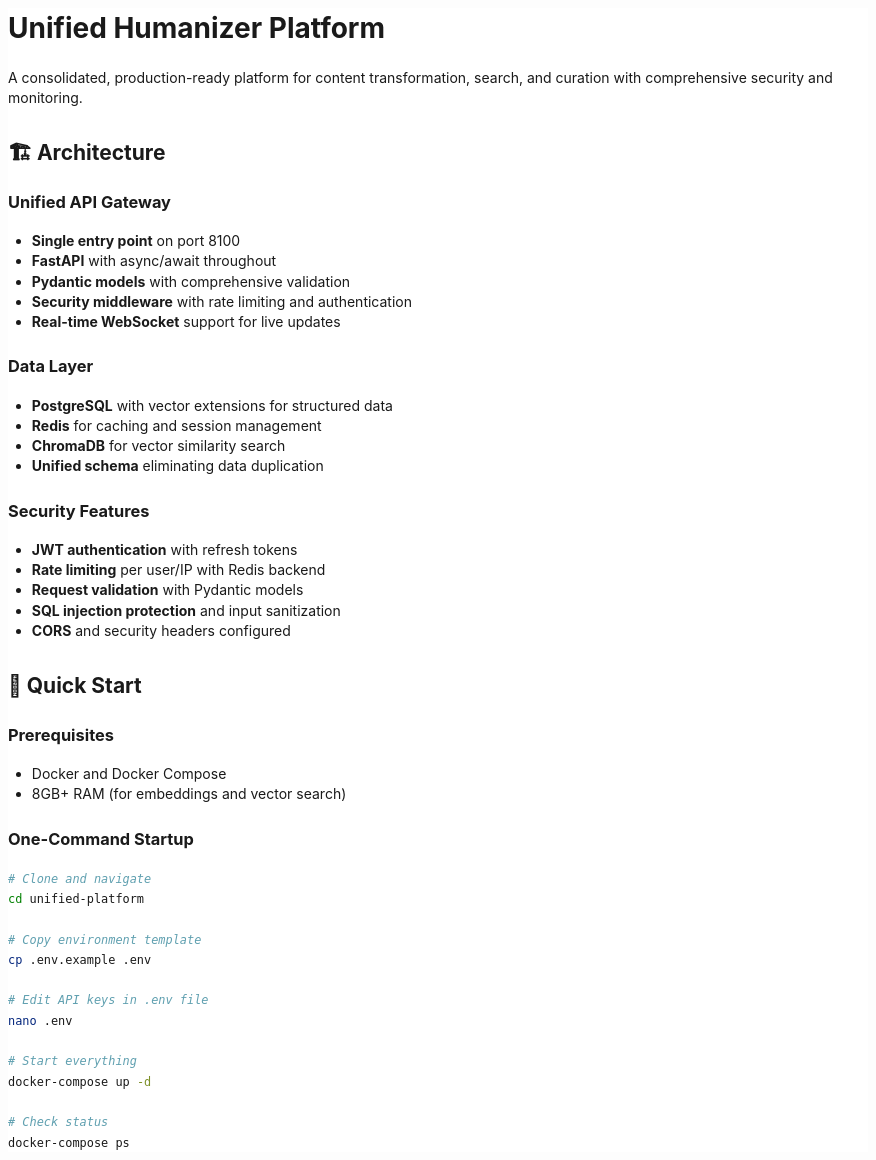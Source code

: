 # Unified Humanizer Platform

A consolidated, production-ready platform for content transformation, search, and curation with comprehensive security and monitoring.

## 🏗️ Architecture

### Unified API Gateway
- **Single entry point** on port 8100
- **FastAPI** with async/await throughout
- **Pydantic models** with comprehensive validation
- **Security middleware** with rate limiting and authentication
- **Real-time WebSocket** support for live updates

### Data Layer
- **PostgreSQL** with vector extensions for structured data
- **Redis** for caching and session management  
- **ChromaDB** for vector similarity search
- **Unified schema** eliminating data duplication

### Security Features
- **JWT authentication** with refresh tokens
- **Rate limiting** per user/IP with Redis backend
- **Request validation** with Pydantic models
- **SQL injection protection** and input sanitization
- **CORS** and security headers configured

## 🚀 Quick Start

### Prerequisites
- Docker and Docker Compose
- 8GB+ RAM (for embeddings and vector search)

### One-Command Startup
```bash
# Clone and navigate
cd unified-platform

# Copy environment template
cp .env.example .env

# Edit API keys in .env file
nano .env

# Start everything
docker-compose up -d

# Check status
docker-compose ps
```
